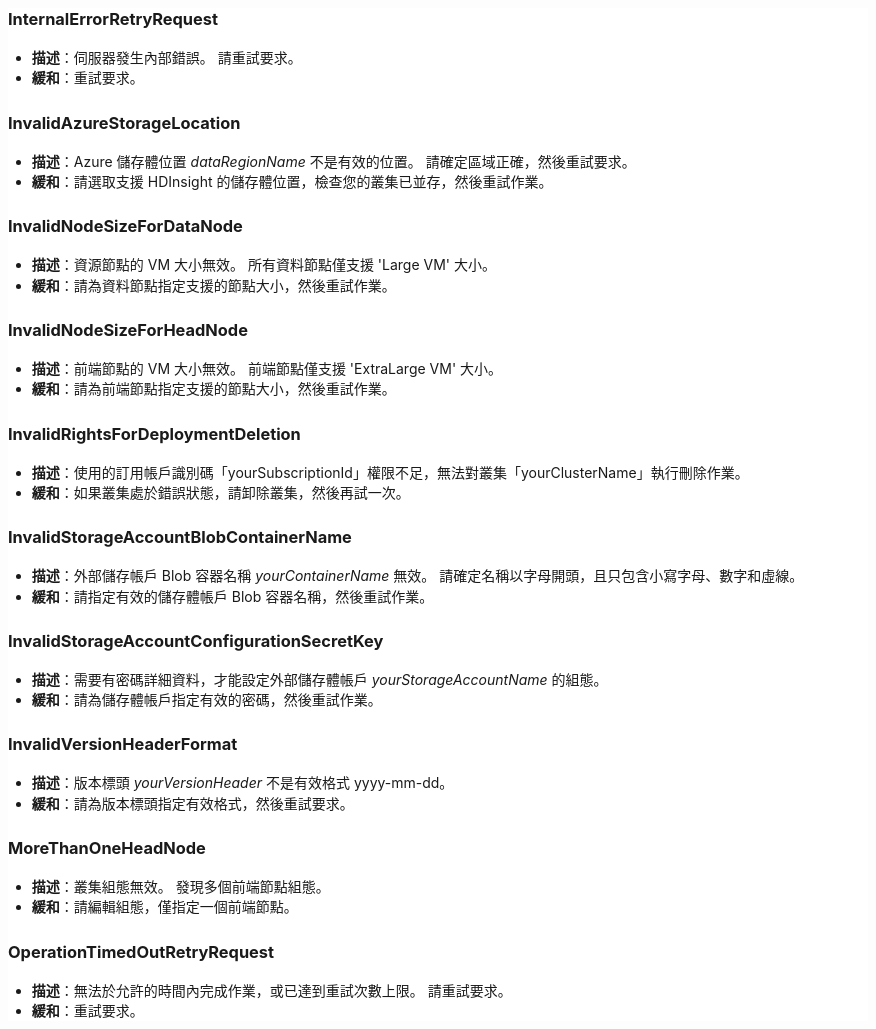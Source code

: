 ### <a id="InternalErrorRetryRequest"></a>InternalErrorRetryRequest
* **描述**：伺服器發生內部錯誤。 請重試要求。  
* **緩和**：重試要求。

### <a id="InvalidAzureStorageLocation"></a>InvalidAzureStorageLocation
* **描述**：Azure 儲存體位置 *dataRegionName* 不是有效的位置。 請確定區域正確，然後重試要求。
* **緩和**：請選取支援 HDInsight 的儲存體位置，檢查您的叢集已並存，然後重試作業。

### <a id="InvalidNodeSizeForDataNode"></a>InvalidNodeSizeForDataNode
* **描述**：資源節點的 VM 大小無效。 所有資料節點僅支援 'Large VM' 大小。  
* **緩和**：請為資料節點指定支援的節點大小，然後重試作業。

### <a id="InvalidNodeSizeForHeadNode"></a>InvalidNodeSizeForHeadNode
* **描述**：前端節點的 VM 大小無效。 前端節點僅支援 'ExtraLarge VM' 大小。  
* **緩和**：請為前端節點指定支援的節點大小，然後重試作業。

### <a id="InvalidRightsForDeploymentDeletion"></a>InvalidRightsForDeploymentDeletion
* **描述**：使用的訂用帳戶識別碼「yourSubscriptionId」權限不足，無法對叢集「yourClusterName」執行刪除作業。  
* **緩和**：如果叢集處於錯誤狀態，請卸除叢集，然後再試一次。  

### <a id="InvalidStorageAccountBlobContainerName"></a>InvalidStorageAccountBlobContainerName
* **描述**：外部儲存帳戶 Blob 容器名稱 *yourContainerName* 無效。 請確定名稱以字母開頭，且只包含小寫字母、數字和虛線。  
* **緩和**：請指定有效的儲存體帳戶 Blob 容器名稱，然後重試作業。

### <a id="InvalidStorageAccountConfigurationSecretKey"></a>InvalidStorageAccountConfigurationSecretKey
* **描述**：需要有密碼詳細資料，才能設定外部儲存體帳戶 *yourStorageAccountName* 的組態。  
* **緩和**：請為儲存體帳戶指定有效的密碼，然後重試作業。

### <a id="InvalidVersionHeaderFormat"></a>InvalidVersionHeaderFormat
* **描述**：版本標頭 *yourVersionHeader* 不是有效格式 yyyy-mm-dd。  
* **緩和**：請為版本標頭指定有效格式，然後重試要求。

### <a id="MoreThanOneHeadNode"></a>MoreThanOneHeadNode
* **描述**：叢集組態無效。 發現多個前端節點組態。  
* **緩和**：請編輯組態，僅指定一個前端節點。

### <a id="OperationTimedOutRetryRequest"></a>OperationTimedOutRetryRequest
* **描述**：無法於允許的時間內完成作業，或已達到重試次數上限。 請重試要求。  
* **緩和**：重試要求。
